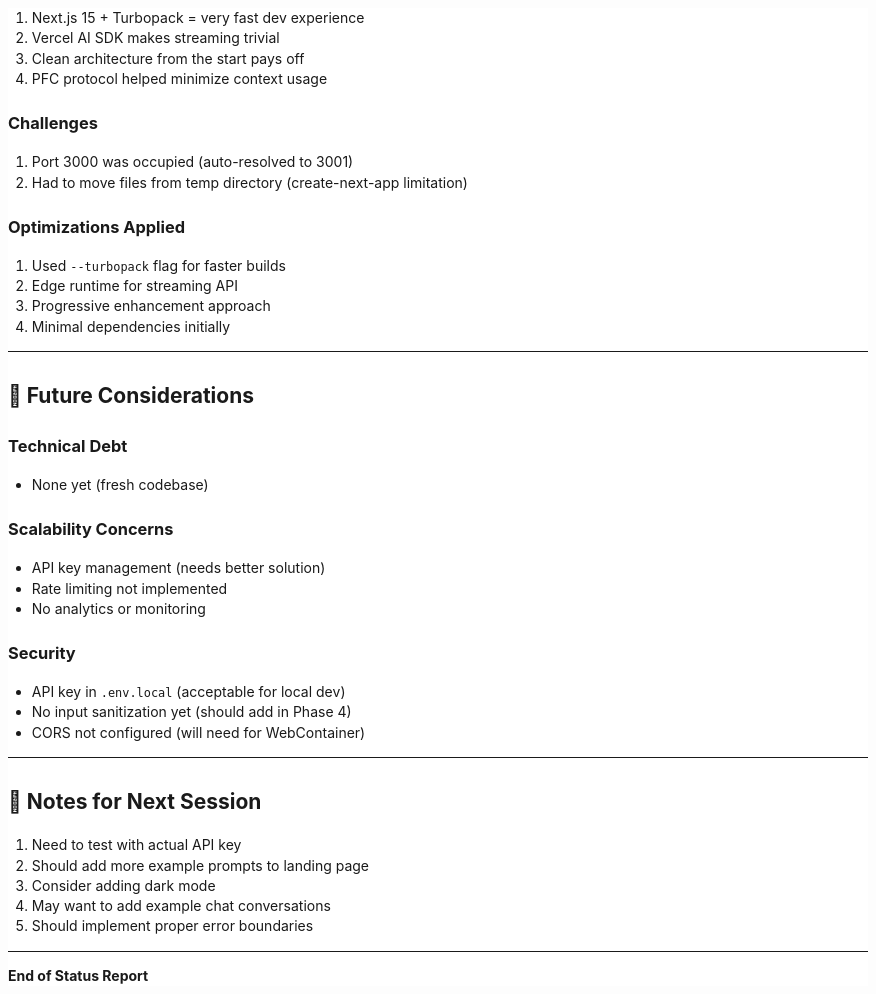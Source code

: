 1. Next.js 15 + Turbopack = very fast dev experience
2. Vercel AI SDK makes streaming trivial
3. Clean architecture from the start pays off
4. PFC protocol helped minimize context usage

### Challenges

1. Port 3000 was occupied (auto-resolved to 3001)
2. Had to move files from temp directory (create-next-app limitation)

### Optimizations Applied

1. Used `--turbopack` flag for faster builds
2. Edge runtime for streaming API
3. Progressive enhancement approach
4. Minimal dependencies initially

---

## 🔮 Future Considerations

### Technical Debt

- None yet (fresh codebase)

### Scalability Concerns

- API key management (needs better solution)
- Rate limiting not implemented
- No analytics or monitoring

### Security

- API key in `.env.local` (acceptable for local dev)
- No input sanitization yet (should add in Phase 4)
- CORS not configured (will need for WebContainer)

---

## 📝 Notes for Next Session

1. Need to test with actual API key
2. Should add more example prompts to landing page
3. Consider adding dark mode
4. May want to add example chat conversations
5. Should implement proper error boundaries

---

**End of Status Report**

